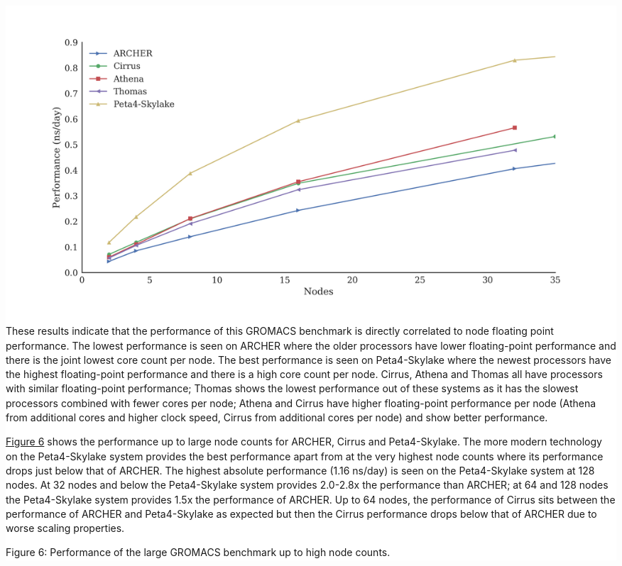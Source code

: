 <img src="img/gromacs_large_perf.png" />

These results indicate that the performance of this GROMACS benchmark is directly correlated to node floating point performance. The lowest performance is seen on ARCHER where the older processors have lower floating-point performance and there is the joint lowest core count per node. The best performance is seen on Peta4-Skylake where the newest processors have the highest floating-point performance and there is a high core count per node. Cirrus, Athena and Thomas all have processors with similar floating-point performance; Thomas shows the lowest performance out of these systems as it has the slowest processors combined with fewer cores per node; Athena and Cirrus have higher floating-point performance per node (Athena from additional cores and higher clock speed, Cirrus from additional cores per node) and show better performance.

[Figure 6](#fig6) shows the performance up to large node counts for ARCHER, Cirrus and Peta4-Skylake. The more modern technology on the Peta4-Skylake system provides the best performance apart from at the very highest node counts where its performance drops just below that of ARCHER. The highest absolute performance (1.16 ns/day) is seen on the Peta4-Skylake system at 128 nodes. At 32 nodes and below the Peta4-Skylake system provides 2.0-2.8x the performance than ARCHER; at 64 and 128 nodes the Peta4-Skylake system provides 1.5x the performance of ARCHER. Up to 64 nodes, the performance of Cirrus sits between the performance of ARCHER and Peta4-Skylake as expected but then the Cirrus performance drops below that of ARCHER due to worse scaling properties.

<a id="fig6"></a>Figure 6: Performance of the large GROMACS benchmark up to high node counts.
